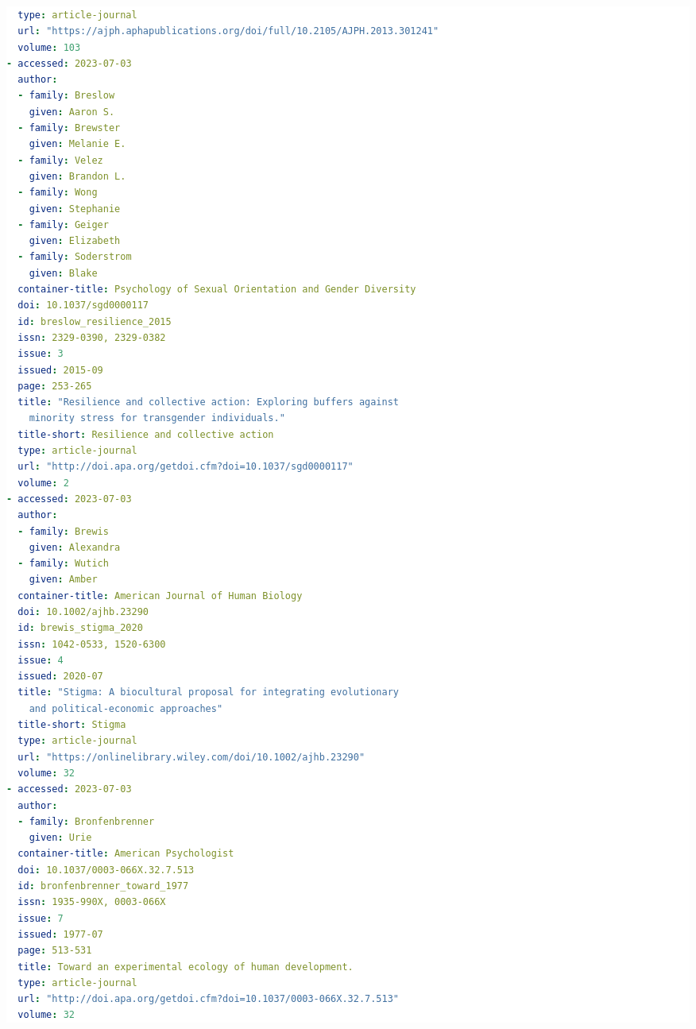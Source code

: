 ```yaml
  type: article-journal
  url: "https://ajph.aphapublications.org/doi/full/10.2105/AJPH.2013.301241"
  volume: 103
- accessed: 2023-07-03
  author:
  - family: Breslow
    given: Aaron S.
  - family: Brewster
    given: Melanie E.
  - family: Velez
    given: Brandon L.
  - family: Wong
    given: Stephanie
  - family: Geiger
    given: Elizabeth
  - family: Soderstrom
    given: Blake
  container-title: Psychology of Sexual Orientation and Gender Diversity
  doi: 10.1037/sgd0000117
  id: breslow_resilience_2015
  issn: 2329-0390, 2329-0382
  issue: 3
  issued: 2015-09
  page: 253-265
  title: "Resilience and collective action: Exploring buffers against
    minority stress for transgender individuals."
  title-short: Resilience and collective action
  type: article-journal
  url: "http://doi.apa.org/getdoi.cfm?doi=10.1037/sgd0000117"
  volume: 2
- accessed: 2023-07-03
  author:
  - family: Brewis
    given: Alexandra
  - family: Wutich
    given: Amber
  container-title: American Journal of Human Biology
  doi: 10.1002/ajhb.23290
  id: brewis_stigma_2020
  issn: 1042-0533, 1520-6300
  issue: 4
  issued: 2020-07
  title: "Stigma: A biocultural proposal for integrating evolutionary
    and political‐economic approaches"
  title-short: Stigma
  type: article-journal
  url: "https://onlinelibrary.wiley.com/doi/10.1002/ajhb.23290"
  volume: 32
- accessed: 2023-07-03
  author:
  - family: Bronfenbrenner
    given: Urie
  container-title: American Psychologist
  doi: 10.1037/0003-066X.32.7.513
  id: bronfenbrenner_toward_1977
  issn: 1935-990X, 0003-066X
  issue: 7
  issued: 1977-07
  page: 513-531
  title: Toward an experimental ecology of human development.
  type: article-journal
  url: "http://doi.apa.org/getdoi.cfm?doi=10.1037/0003-066X.32.7.513"
  volume: 32
```